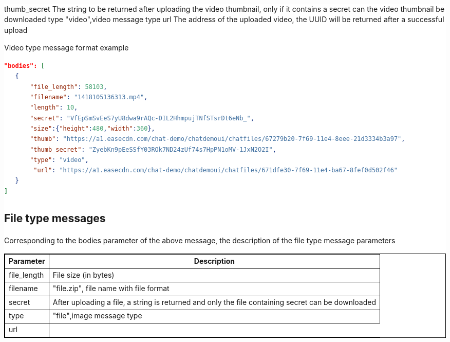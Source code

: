   </tr>
  <tr>
    <td>thumb_secret</td>
    <td>The string to be returned after uploading the video thumbnail, only if it contains a secret can the video thumbnail be downloaded</td>
  </tr>
  <tr>
    <td>type</td>
    <td>"video",video message type</td>
  </tr>
  <tr>
    <td>url</td>
    <td>The address of the uploaded video, the UUID will be returned after a successful upload</td>
  </tr>
</table>

Video type message format example

``` json
"bodies": [
   {
       "file_length": 58103,
       "filename": "1418105136313.mp4",
       "length": 10,
       "secret": "VfEpSmSvEeS7yU8dwa9rAQc-DIL2HhmpujTNfSTsrDt6eNb_",
       "size":{"height":480,"width":360},
       "thumb": "https://a1.easecdn.com/chat-demo/chatdemoui/chatfiles/67279b20-7f69-11e4-8eee-21d3334b3a97",
       "thumb_secret": "ZyebKn9pEeSSfY03ROk7ND24zUf74s7HpPN1oMV-1JxN2O2I",
       "type": "video",
        "url": "https://a1.easecdn.com/chat-demo/chatdemoui/chatfiles/671dfe30-7f69-11e4-ba67-8fef0d502f46"
   }
]
```

## File type messages

Corresponding to the bodies parameter of the above message, the description of the file type message parameters

<table border="1" cellspacing="0" bordercolor="#000000">
  <tr>
    <th>Parameter</th>
    <th>Description</th>
  </tr>
  <tr>
    <td>file_length</td>
    <td>File size (in bytes)</td>
  </tr>
  <tr>
    <td>filename</td>
    <td>"file.zip", file name with file format</td>
  </tr>
  <tr>
    <td>secret</td>
    <td>After uploading a file, a string is returned and only the file containing secret can be downloaded</td>
  </tr>
  <tr>
    <td>type</td>
    <td>"file",image message type</td>
  </tr>
  <tr>
    <td>url</td>